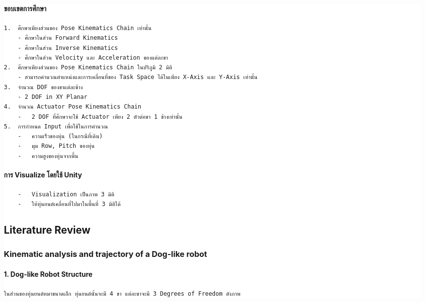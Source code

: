 #### ขอบเขตการศึกษา
    1.	ศึกษาเพียงส่วนของ Pose Kinematics Chain เท่านั้น
        - ศึกษาในส่วน Forward Kinematics
        - ศึกษาในส่วน Inverse Kinematics
        - ศึกษาในส่วน Velocity และ Acceleration ของแต่ละขา
    2.	ศึกษาเพียงส่วนของ Pose Kinematics Chain ในปริภูมิ 2 มิติ
        - สามารถคำนวณตำแหน่งและการเคลื่อนที่ของ Task Space ได้ในเพียง X-Axis และ Y-Axis เท่านั้น
    3.	จำนวณ DOF ของขาแต่ละข้าง
        - 2 DOF in XY Planar 
    4.	จำนวณ Actuator Pose Kinematics Chain
        -	2 DOF ที่ศึกษาจะใช้ Actuator เพียง 2 ตัวต่อขา 1 ข้างเท่านั้น
    5.	การกำหนด Input เพื่อใช้ในการคำนวณ
        -	ความเร็วของหุ่น (ในกรณีที่เดิน)
        -	มุม Row, Pitch ของหุ่น
        -	ความสูงของหุ่นจากพื้น

#### การ Visualize โดยใช้ Unity

        -	Visualization เป็นภาพ 3 มิติ
        -	ให้หุ่นยนต์เคลื่อนที่ไปมาในพื้นที่ 3 มิติได้

## Literature Review
### Kinematic analysis and trajectory of a Dog-like robot
#### 1. Dog-like Robot Structure

    ในส่วนของหุ่นยนต์หมาขนาดเล็ก หุ่นยนต์นั้นจะมี 4 ขา แต่ละขาจะมี 3 Degrees of Freedom ดังภาพ

<div align="center">